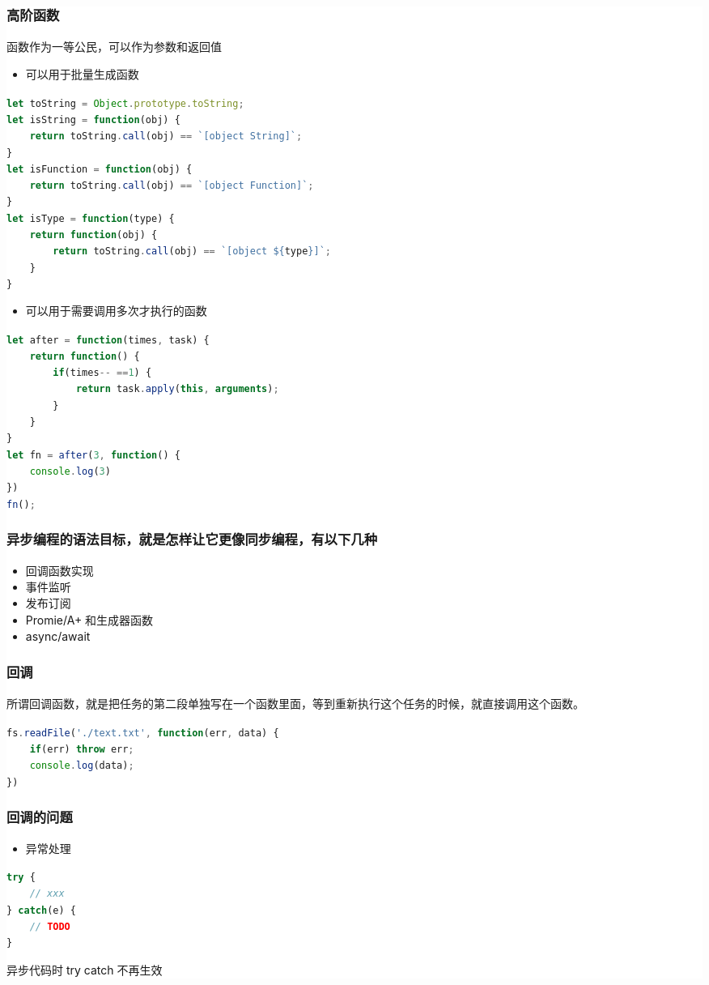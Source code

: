 ### 高阶函数
函数作为一等公民，可以作为参数和返回值

- 可以用于批量生成函数
```javascript
let toString = Object.prototype.toString;
let isString = function(obj) {
    return toString.call(obj) == `[object String]`;
}
let isFunction = function(obj) {
    return toString.call(obj) == `[object Function]`;
}
let isType = function(type) {
    return function(obj) {
        return toString.call(obj) == `[object ${type}]`;
    }
}
```

- 可以用于需要调用多次才执行的函数
```javascript
let after = function(times, task) {
    return function() {
        if(times-- ==1) {
            return task.apply(this, arguments);
        }
    }
}
let fn = after(3, function() {
    console.log(3)
})
fn();
```

### 异步编程的语法目标，就是怎样让它更像同步编程，有以下几种
- 回调函数实现
- 事件监听
- 发布订阅
- Promie/A+ 和生成器函数
- async/await

### 回调
所谓回调函数，就是把任务的第二段单独写在一个函数里面，等到重新执行这个任务的时候，就直接调用这个函数。
```javascript
fs.readFile('./text.txt', function(err, data) {
    if(err) throw err;
    console.log(data);
})
```

### 回调的问题
- 异常处理
```javascript
try {
    // xxx
} catch(e) {
    // TODO
}
```
异步代码时 try catch 不再生效
